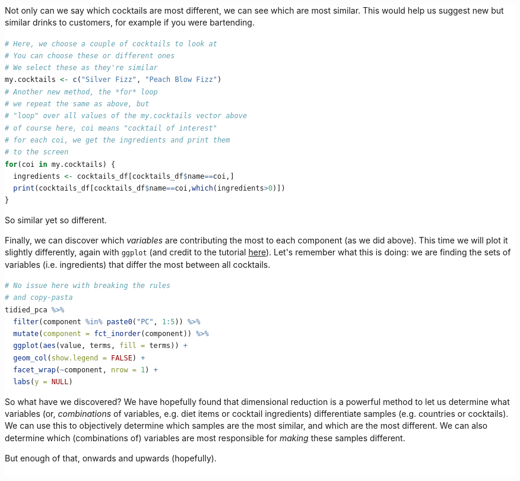Not only can we say which cocktails are most different, we can see which are most similar.
This would help us suggest new but similar drinks to customers, for example
if you were bartending.

```R
# Here, we choose a couple of cocktails to look at
# You can choose these or different ones
# We select these as they're similar
my.cocktails <- c("Silver Fizz", "Peach Blow Fizz")
# Another new method, the *for* loop
# we repeat the same as above, but
# "loop" over all values of the my.cocktails vector above
# of course here, coi means "cocktail of interest"
# for each coi, we get the ingredients and print them 
# to the screen
for(coi in my.cocktails) {
  ingredients <- cocktails_df[cocktails_df$name==coi,]
  print(cocktails_df[cocktails_df$name==coi,which(ingredients>0)])
}
```
So similar yet so different.

Finally, we can discover which _variables_ are contributing the most to each component (as we did above). This time we will plot it slightly differently, again with `ggplot` (and credit to the tutorial [here](https://juliasilge.com/blog/cocktail-recipes-umap/ "Thanks Julia!")). Let's remember what this is doing: we are finding the sets of variables (i.e. ingredients) that differ the most between all cocktails.

```R
# No issue here with breaking the rules
# and copy-pasta
tidied_pca %>%
  filter(component %in% paste0("PC", 1:5)) %>%
  mutate(component = fct_inorder(component)) %>%
  ggplot(aes(value, terms, fill = terms)) +
  geom_col(show.legend = FALSE) +
  facet_wrap(~component, nrow = 1) +
  labs(y = NULL)
```


So what have we discovered? We have hopefully found that dimensional reduction is a powerful method to let us determine what variables (or, *combinations* of variables, e.g. diet items or cocktail ingredients) differentiate samples (e.g. countries or cocktails). We can use this to objectively determine which samples are the most similar, and which are the most different. We can also determine which (combinations of) variables are most responsible for *making* these samples different.

But enough of that, onwards and upwards (hopefully). <br><br>
